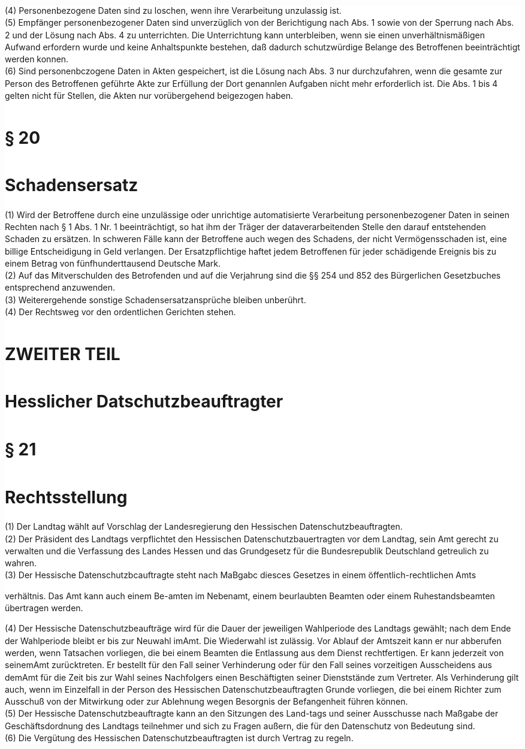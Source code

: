 (4) Personenbezogene Daten sind zu loschen, wenn ihre Verarbeitung unzulassig ist.  
(5) Empfänger personenbezogener Daten sind unverzüglich von der Berichtigung nach Abs. 1 sowie von der Sperrung nach Abs. 2 und der Lösung nach Abs. 4 zu unterrichten. Die Unterrichtung kann unterbleiben, wenn sie einen unverhältnismäßigen Aufwand erfordern wurde und keine Anhaltspunkte bestehen, daß dadurch schutzwürdige Belange des Betroffenen beeinträchtigt werden konnen.  
(6) Sind personenbczogene Daten in Akten gespeichert, ist die Lösung nach Abs. 3 nur durchzufahren, wenn die gesamte zur Person des Betroffenen geführte Akte zur Erfüllung der Dort genannlen Aufgaben nicht mehr erforderlich ist. Die Abs. 1 bis 4 gelten nicht für Stellen, die Akten nur vorübergehend beigezogen haben.

#  § 20

# Schadensersatz

(1) Wird der Betroffene durch eine unzulässige oder unrichtige automatisierte Verarbeitung personenbezogener Daten in seinen Rechten nach § 1 Abs. 1 Nr. 1 beeinträchtigt, so hat ihm der Träger der dataverarbeitenden Stelle den darauf entstehenden Schaden zu ersätzen. In schweren Fälle kann der Betroffene auch wegen des Schadens, der nicht Vermögensschaden ist, eine billige Entscheidigung in Geld verlangen. Der Ersatzpflichtige haftet jedem Betroffenen für jeder schädigende Ereignis bis zu einem Betrag von fünfhunderttausend Deutsche Mark.  
(2) Auf das Mitverschulden des Betrofenden und auf die Verjahrung sind die §§ 254 und 852 des Bürgerlichen Gesetzbuches entsprechend anzuwenden.  
(3) Weiterergehende sonstige Schadensersatzansprüche bleiben unberührt.  
(4) Der Rechtsweg vor den ordentlichen Gerichten stehen.

# ZWEITER TEIL

# Hesslicher Datschutzbeauftragter

#  § 21

# Rechtsstellung

(1) Der Landtag wählt auf Vorschlag der Landesregierung den Hessischen Datenschutzbeauftragten.  
(2) Der Präsident des Landtags verpflichtet den Hessischen Datenschutzbauertragten vor dem Landtag, sein Amt gerecht zu verwalten und die Verfassung des Landes Hessen und das Grundgesetz für die Bundesrepublik Deutschland getreulich zu wahren.  
(3) Der Hessische Datenschutzbcauftragte steht nach MaBgabc diesces Gesetzes in einem öffentlich-rechtlichen Amts

verhältnis. Das Amt kann auch einem Be-amten im Nebenamt, einem beurlaubten Beamten oder einem Ruhestandsbeamten übertragen werden.

(4) Der Hessische Datenschutzbeaufträge wird für die Dauer der jeweiligen Wahlperiode des Landtags gewählt; nach dem Ende der Wahlperiode bleibt er bis zur Neuwahl imAmt. Die Wiederwahl ist zulässig. Vor Ablauf der Amtszeit kann er nur abberufen werden, wenn Tatsachen vorliegen, die bei einem Beamten die Entlassung aus dem Dienst rechtfertigen. Er kann jederzeit von seinemAmt zurücktreten. Er bestellt für den Fall seiner Verhinderung oder für den Fall seines vorzeitigen Ausscheidens aus demAmt für die Zeit bis zur Wahl seines Nachfolgers einen Beschäftigten seiner Dienststände zum Vertreter. Als Verhinderung gilt auch, wenn im Einzelfall in der Person des Hessischen Datenschutzbeauftragten Grunde vorliegen, die bei einem Richter zum Ausschuß von der Mitwirkung oder zur Ablehnung wegen Besorgnis der Befangenheit führen können.  
(5) Der Hessische Datenschutzbeauftragte kann an den Sitzungen des Land-tags und seiner Ausschusse nach Maßgabe der Geschäftsdordnung des Landtags teilnehmer und sich zu Fragen außern, die für den Datenschutz von Bedeutung sind.  
(6) Die Vergütung des Hessischen Datenschutzbeauftragten ist durch Vertrag zu regeln.
